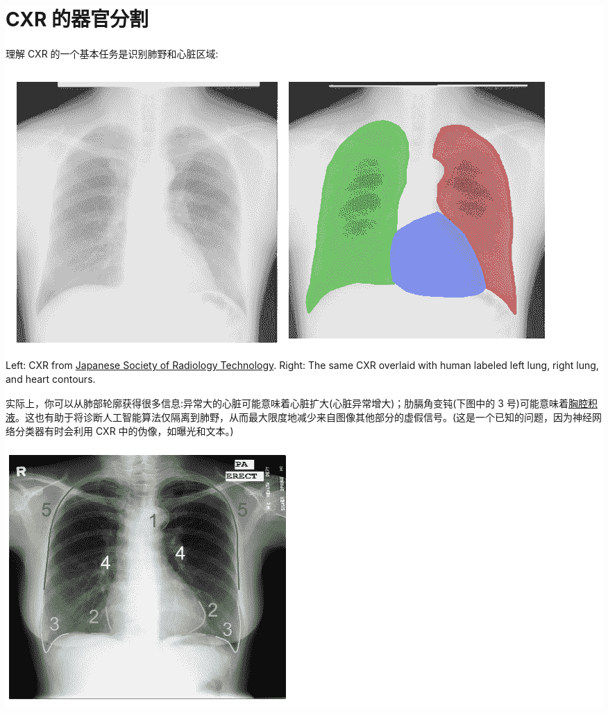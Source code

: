 # CXR 的器官分割

理解 CXR 的一个基本任务是识别肺野和心脏区域:

![](img/2705c0e986ad2fb01d9c433a63b2beb5.png)

Left: CXR from [Japanese Society of Radiology Technology](https://www.ncbi.nlm.nih.gov/pubmed/10628457). Right: The same CXR overlaid with human labeled left lung, right lung, and heart contours.

实际上，你可以从肺部轮廓获得很多信息:异常大的心脏可能意味着心脏扩大(心脏异常增大)；肋膈角变钝(下图中的 3 号)可能意味着[胸腔积液](https://my.clevelandclinic.org/health/diseases/17373-pleural-effusion-causes-signs--treatment)。这也有助于将诊断人工智能算法仅隔离到肺野，从而最大限度地减少来自图像其他部分的虚假信号。(这是一个已知的问题，因为神经网络分类器有时会利用 CXR 中的伪像，如曝光和文本。)

![](img/05683d49c31f9732198bdb6c5370d18c.png)
